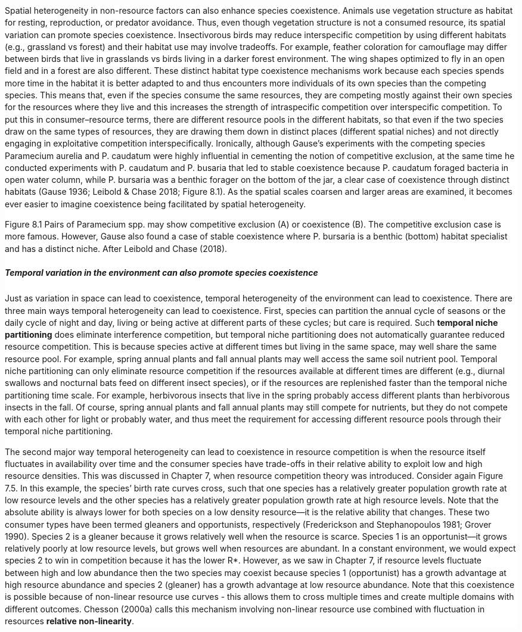 Spatial heterogeneity in non-resource factors can also enhance species coexistence. Animals use vegetation structure as habitat for resting, reproduction, or predator avoidance. Thus, even though vegetation structure is not a consumed resource, its spatial variation can promote species coexistence. Insectivorous birds may reduce interspecific competition by using different habitats (e.g., grassland vs forest) and their habitat use may involve tradeoffs. For example, feather coloration for camouflage may differ between birds that live in grasslands vs birds living in a darker forest environment. The wing shapes optimized to fly in an open field and in a forest are also different. These  distinct habitat  type coexistence mechanisms work because each species spends more time in the habitat it is better adapted to and thus encounters more individuals of its own species than the competing species. This means that, even if the species consume the same resources, they are competing mostly against their own species for the resources where they live and this increases the strength of intraspecific competition over interspecific competition. To put this in consumer–resource terms, there are different resource pools in the different habitats, so that even if the two species draw on the same types of resources, they are drawing them down in distinct places (different spatial niches) and not directly engaging in exploitative competition interspecifically. Ironically, although Gause’s experiments with the competing species Paramecium aurelia and P. caudatum were highly influential in cementing the notion of competitive exclusion, at the same time he conducted experiments with P. caudatum and P. busaria that led to stable coexistence because P. caudatum foraged bacteria in open water column, while P. bursaria was a benthic forager on the bottom of the jar, a clear case of coexistence through distinct habitats (Gause 1936; Leibold & Chase 2018; Figure 8.1). As the spatial scales coarsen and larger areas are examined, it becomes ever easier to imagine coexistence being facilitated by spatial heterogeneity.

Figure 8.1 Pairs of Paramecium spp. may show competitive exclusion (A) or coexistence (B). The competitive exclusion case is more famous. However, Gause also found a case of stable coexistence where P. bursaria is a benthic (bottom) habitat specialist and has a distinct niche. After Leibold and Chase (2018).  

##### Temporal variation in the environment can also promote species coexistence

Just as variation in space can lead to coexistence, temporal heterogeneity of the environment can lead to coexistence. There are three main ways temporal heterogeneity can lead to coexistence. First, species can partition the annual cycle of seasons or the daily cycle of night and day, living or being active at different parts of these cycles; but care is required. Such **temporal niche partitioning** does eliminate interference competition, but temporal niche partitioning does not automatically guarantee reduced resource competition. This is because species active at different times but living in the same space, may well share the same resource pool. For example, spring annual plants and fall annual plants may well access the same soil nutrient pool. Temporal niche partitioning can only eliminate resource competition if the resources available at different times are different (e.g., diurnal swallows and nocturnal bats feed on different insect species), or if the resources are replenished faster than the temporal niche partitioning time scale. For example, herbivorous insects that live in the spring probably access different plants than herbivorous insects in the fall. Of course, spring annual plants and fall annual plants may still compete for nutrients, but they do not compete with each other for light or probably water, and thus meet the requirement for accessing different resource pools through their temporal niche partitioning.

The second major way temporal heterogeneity can lead to coexistence in resource competition is when the resource itself fluctuates in availability over time and the consumer species have trade-offs in their relative ability to exploit low and high resource densities. This was discussed in Chapter 7, when resource competition theory was introduced. Consider again Figure 7.5. In this example, the species’ birth rate curves cross, such that one species has a relatively greater population growth rate at low resource levels and the other species has a relatively greater population growth rate at high resource levels. Note that the absolute ability is always lower for both species on a low density resource—it is the relative ability that changes. These two consumer types have been termed gleaners and opportunists, respectively (Frederickson and Stephanopoulos 1981; Grover 1990). Species 2 is a gleaner because it grows relatively well when the resource is scarce. Species 1 is an opportunist—it grows relatively poorly at low resource levels, but grows well when resources are abundant. In a constant environment, we would expect species 2 to win in competition because it has the lower R*. However, as we saw in Chapter 7, if resource levels fluctuate between high and low abundance then the two species may coexist because species 1 (opportunist) has a growth advantage at high resource abundance and species 2 (gleaner) has a growth advantage at low resource abundance. Note that this coexistence is possible because of non-linear resource use curves - this allows them to cross multiple times and create multiple domains with different outcomes. Chesson (2000a) calls this mechanism involving non-linear resource use combined with fluctuation in resources **relative non-linearity**. 